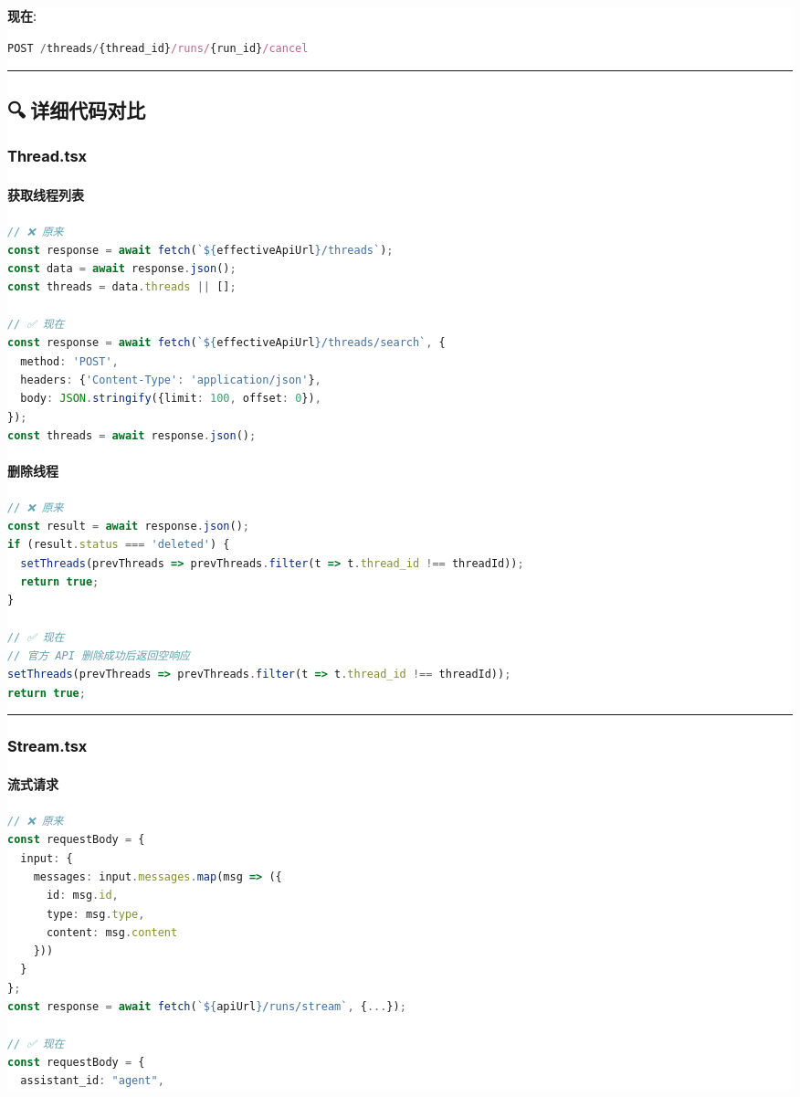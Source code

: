 **现在**:
```typescript
POST /threads/{thread_id}/runs/{run_id}/cancel
```

---

## 🔍 **详细代码对比**

### Thread.tsx

#### 获取线程列表

```typescript
// ❌ 原来
const response = await fetch(`${effectiveApiUrl}/threads`);
const data = await response.json();
const threads = data.threads || [];

// ✅ 现在
const response = await fetch(`${effectiveApiUrl}/threads/search`, {
  method: 'POST',
  headers: {'Content-Type': 'application/json'},
  body: JSON.stringify({limit: 100, offset: 0}),
});
const threads = await response.json();
```

#### 删除线程

```typescript
// ❌ 原来
const result = await response.json();
if (result.status === 'deleted') {
  setThreads(prevThreads => prevThreads.filter(t => t.thread_id !== threadId));
  return true;
}

// ✅ 现在
// 官方 API 删除成功后返回空响应
setThreads(prevThreads => prevThreads.filter(t => t.thread_id !== threadId));
return true;
```

---

### Stream.tsx

#### 流式请求

```typescript
// ❌ 原来
const requestBody = {
  input: {
    messages: input.messages.map(msg => ({
      id: msg.id,
      type: msg.type,
      content: msg.content
    }))
  }
};
const response = await fetch(`${apiUrl}/runs/stream`, {...});

// ✅ 现在
const requestBody = {
  assistant_id: "agent",
```